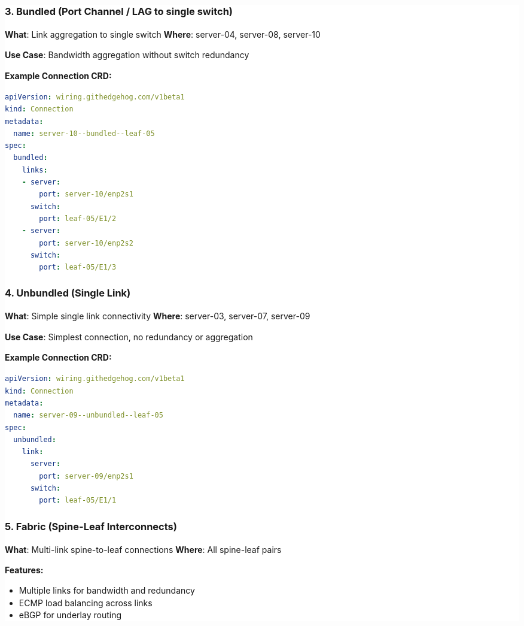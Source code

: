 ### 3. Bundled (Port Channel / LAG to single switch)

**What**: Link aggregation to single switch
**Where**: server-04, server-08, server-10

**Use Case**: Bandwidth aggregation without switch redundancy

**Example Connection CRD:**
```yaml
apiVersion: wiring.githedgehog.com/v1beta1
kind: Connection
metadata:
  name: server-10--bundled--leaf-05
spec:
  bundled:
    links:
    - server:
        port: server-10/enp2s1
      switch:
        port: leaf-05/E1/2
    - server:
        port: server-10/enp2s2
      switch:
        port: leaf-05/E1/3
```

### 4. Unbundled (Single Link)

**What**: Simple single link connectivity
**Where**: server-03, server-07, server-09

**Use Case**: Simplest connection, no redundancy or aggregation

**Example Connection CRD:**
```yaml
apiVersion: wiring.githedgehog.com/v1beta1
kind: Connection
metadata:
  name: server-09--unbundled--leaf-05
spec:
  unbundled:
    link:
      server:
        port: server-09/enp2s1
      switch:
        port: leaf-05/E1/1
```

### 5. Fabric (Spine-Leaf Interconnects)

**What**: Multi-link spine-to-leaf connections
**Where**: All spine-leaf pairs

**Features:**
- Multiple links for bandwidth and redundancy
- ECMP load balancing across links
- eBGP for underlay routing
